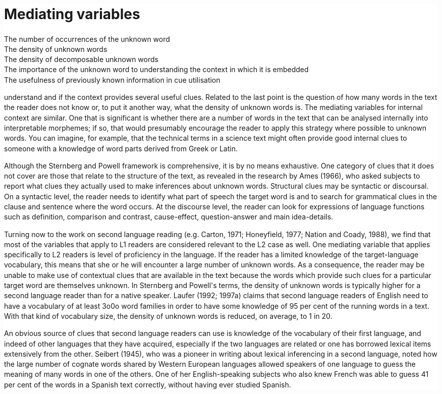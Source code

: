 # Mediating variables

The number of occurrences of the unknown word   
The density of unknown words   
The density of decomposable unknown words   
The importance of the unknown word to understanding the context in which it is embedded   
The usefulness of previously known information in cue utilisation

understand and if the context provides several useful clues. Related to the last point is the question of how many words in the text the reader does not know or, to put it another way, what the density of unknown words is. The mediating variables for internal context are similar. One that is significant is whether there are a number of words in the text that can be analysed internally into interpretable morphemes; if so, that would presumably encourage the reader to apply this strategy where possible to unknown words. You can imagine, for example, that the technical terms in a science text might often provide good internal clues to someone with a knowledge of word parts derived from Greek or Latin.

Although the Sternberg and Powell framework is comprehensive, it is by no means exhaustive. One category of clues that it does not cover are those that relate to the structure of the text, as revealed in the research by Ames (1966), who asked subjects to report what clues they actually used to make inferences about unknown words. Structural clues may be syntactic or discoursal. On a syntactic level, the reader needs to identify what part of speech the target word is and to search for grammatical clues in the clause and sentence where the word occurs. At the discourse level, the reader can look for expressions of language functions such as definition, comparison and contrast, cause-effect, question-answer and main idea-details.

Turning now to the work on second language reading (e.g. Carton, 1971; Honeyfield, 1977; Nation and Coady, 1988), we find that most of the variables that apply to L1 readers are considered relevant to the L2 case as well. One mediating variable that applies specifically to L2 readers is level of proficiency in the language. If the reader has a limited knowledge of the target-language vocabulary, this means that she or he will encounter a large number of unknown words. As a consequence, the reader may be unable to make use of contextual clues that are available in the text because the words which provide such clues for a particular target word are themselves unknown. In Sternberg and Powell's terms, the density of unknown words is typically higher for a second language reader than for a native speaker. Laufer (1992; 1997a) claims that second language readers of English need to have a vocabulary of at least 3o0o word families in order to have some knowledge of 95 per cent of the running words in a text. With that kind of vocabulary size, the density of unknown words is reduced, on average, to 1 in 20.

An obvious source of clues that second language readers can use is knowledge of the vocabulary of their first language, and indeed of other languages that they have acquired, especially if the two languages are related or one has borrowed lexical items extensively from the other. Seibert (1945), who was a pioneer in writing about lexical inferencing in a second language, noted how the large number of cognate words shared by Western European languages allowed speakers of one language to guess the meaning of many words in one of the others. One of her English-speaking subjects who also knew French was able to guess 41 per cent of the words in a Spanish text correctly, without having ever studied Spanish.

